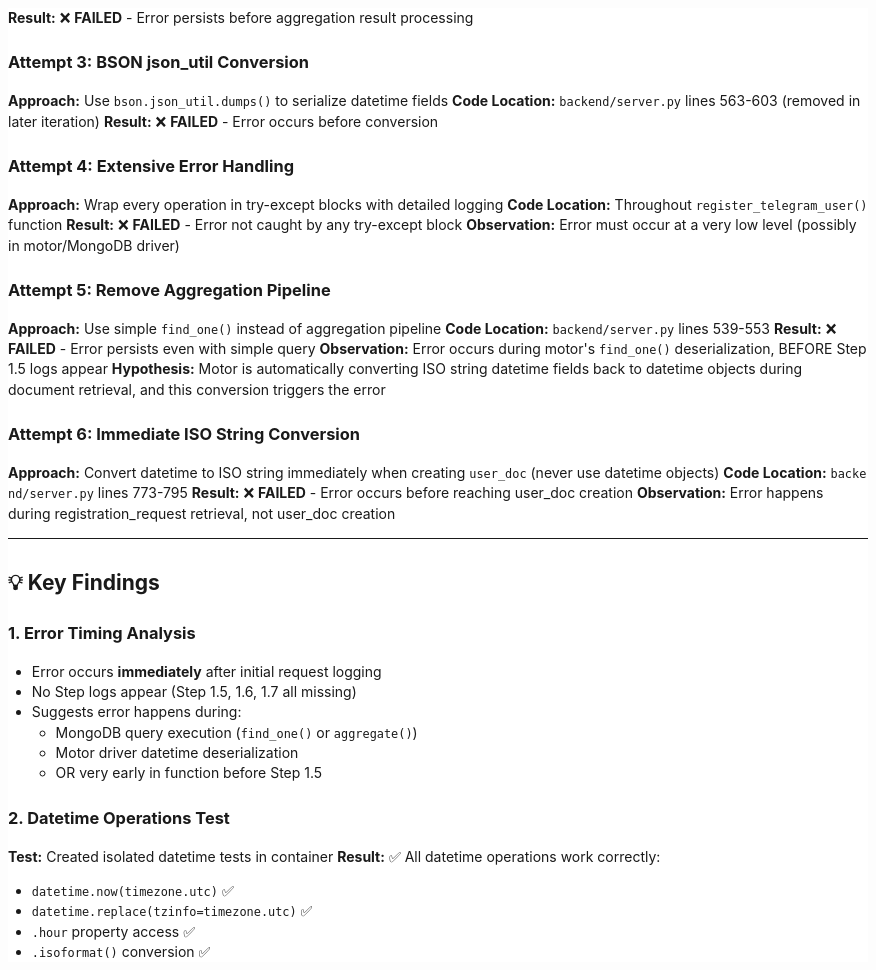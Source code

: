 ```python
```
**Result:** ❌ **FAILED** - Error persists before aggregation result processing

### **Attempt 3: BSON json_util Conversion**
**Approach:** Use `bson.json_util.dumps()` to serialize datetime fields
**Code Location:** `backend/server.py` lines 563-603 (removed in later iteration)
**Result:** ❌ **FAILED** - Error occurs before conversion

### **Attempt 4: Extensive Error Handling**
**Approach:** Wrap every operation in try-except blocks with detailed logging
**Code Location:** Throughout `register_telegram_user()` function
**Result:** ❌ **FAILED** - Error not caught by any try-except block
**Observation:** Error must occur at a very low level (possibly in motor/MongoDB driver)

### **Attempt 5: Remove Aggregation Pipeline**
**Approach:** Use simple `find_one()` instead of aggregation pipeline
**Code Location:** `backend/server.py` lines 539-553
**Result:** ❌ **FAILED** - Error persists even with simple query
**Observation:** Error occurs during motor's `find_one()` deserialization, BEFORE Step 1.5 logs appear
**Hypothesis:** Motor is automatically converting ISO string datetime fields back to datetime objects during document retrieval, and this conversion triggers the error

### **Attempt 6: Immediate ISO String Conversion**
**Approach:** Convert datetime to ISO string immediately when creating `user_doc` (never use datetime objects)
**Code Location:** `backend/server.py` lines 773-795
**Result:** ❌ **FAILED** - Error occurs before reaching user_doc creation
**Observation:** Error happens during registration_request retrieval, not user_doc creation

---

## 💡 **Key Findings**

### **1. Error Timing Analysis**
- Error occurs **immediately** after initial request logging
- No Step logs appear (Step 1.5, 1.6, 1.7 all missing)
- Suggests error happens during:
  - MongoDB query execution (`find_one()` or `aggregate()`)
  - Motor driver datetime deserialization
  - OR very early in function before Step 1.5

### **2. Datetime Operations Test**
**Test:** Created isolated datetime tests in container
**Result:** ✅ All datetime operations work correctly:
- `datetime.now(timezone.utc)` ✅
- `datetime.replace(tzinfo=timezone.utc)` ✅
- `.hour` property access ✅
- `.isoformat()` conversion ✅

